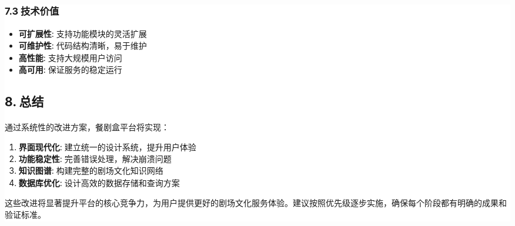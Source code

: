### 7.3 技术价值
- **可扩展性**: 支持功能模块的灵活扩展
- **可维护性**: 代码结构清晰，易于维护
- **高性能**: 支持大规模用户访问
- **高可用**: 保证服务的稳定运行

## 8. 总结

通过系统性的改进方案，餐剧盒平台将实现：

1. **界面现代化**: 建立统一的设计系统，提升用户体验
2. **功能稳定性**: 完善错误处理，解决崩溃问题
3. **知识图谱**: 构建完整的剧场文化知识网络
4. **数据库优化**: 设计高效的数据存储和查询方案

这些改进将显著提升平台的核心竞争力，为用户提供更好的剧场文化服务体验。建议按照优先级逐步实施，确保每个阶段都有明确的成果和验证标准。
